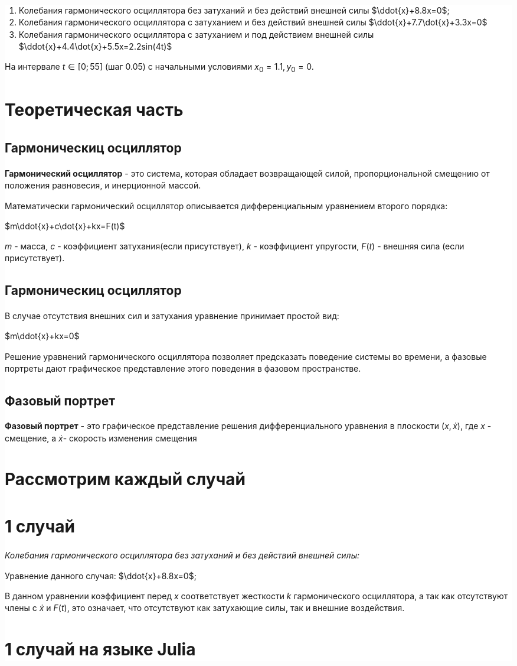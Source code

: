1. Колебания гармонического осциллятора без затуханий и без действий внешней силы $\ddot{x}+8.8x=0$;
2. Колебания гармонического осциллятора c затуханием и без действий внешней силы $\ddot{x}+7.7\dot{x}+3.3x=0$
3. Колебания гармонического осциллятора c затуханием и под действием внешней силы $\ddot{x}+4.4\dot{x}+5.5x=2.2sin(4t)$

На интервале $t\in [0;55]$ (шаг $0.05$) с начальными условиями $x_0=1.1, y_0=0$.

# Теоретическая часть

## Гармоническиц осциллятор

**Гармонический осциллятор** - это система, которая обладает возвращающей силой, пропорциональной смещению от положения равновесия, и инерционной массой.

Математически гармонический осциллятор описывается дифференциальным уравнением второго порядка:

$m\ddot{x}+c\dot{x}+kx=F(t)$

$m$ - масса, $c$ - коэффициент затухания(если присутствует), $k$ - коэффициент упругости, $F(t)$ - внешняя сила (если присутствует).

## Гармоническиц осциллятор

В случае отсутствия внешних сил и затухания уравнение принимает простой вид:

$m\ddot{x}+kx=0$

Решение уравнений гармонического осциллятора позволяет предсказать поведение системы во времени, а фазовые портреты дают графическое представление этого поведения в фазовом пространстве.

## Фазовый портрет

**Фазовый портрет** - это графическое представление решения дифференциального уравнения в плоскости $(x, \dot x)$, где $x$ - смещение, а $\dot x$- скорость изменения смещения 

# Рассмотрим каждый случай

# 1 случай

*Колебания гармонического осциллятора без затуханий и без действий внешней силы:*

Уравнение данного случая: $\ddot{x}+8.8x=0$;

В данном уравнении коэффициент перед $x$ соответствует жесткости $k$ гармонического осциллятора, а так как отсутствуют члены с $\dot x$ и $F(t)$, это означает, что отсутствуют как затухающие силы, так и внешние воздействия.

# 1 случай на языке Julia
